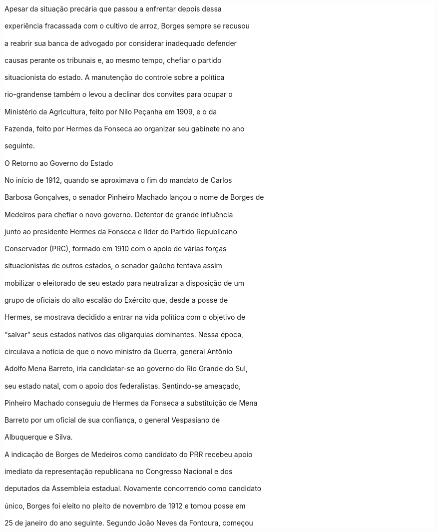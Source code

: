 
Apesar da situação precária que passou a enfrentar depois dessa

experiência fracassada com o cultivo de arroz, Borges sempre se recusou

a reabrir sua banca de advogado por considerar inadequado defender

causas perante os tribunais e, ao mesmo tempo, chefiar o partido

situacionista do estado. A manutenção do controle sobre a política

rio-grandense também o levou a declinar dos convites para ocupar o

Ministério da Agricultura, feito por Nilo Peçanha em 1909, e o da

Fazenda, feito por Hermes da Fonseca ao organizar seu gabinete no ano

seguinte.



O Retorno ao Governo do Estado



No início de 1912, quando se aproximava o fim do mandato de Carlos

Barbosa Gonçalves, o senador Pinheiro Machado lançou o nome de Borges de

Medeiros para chefiar o novo governo. Detentor de grande influência

junto ao presidente Hermes da Fonseca e líder do Partido Republicano

Conservador (PRC), formado em 1910 com o apoio de várias forças

situacionistas de outros estados, o senador gaúcho tentava assim

mobilizar o eleitorado de seu estado para neutralizar a disposição de um

grupo de oficiais do alto escalão do Exército que, desde a posse de

Hermes, se mostrava decidido a entrar na vida política com o objetivo de

“salvar” seus estados nativos das oligarquias dominantes. Nessa época,

circulava a notícia de que o novo ministro da Guerra, general Antônio

Adolfo Mena Barreto, iria candidatar-se ao governo do Rio Grande do Sul,

seu estado natal, com o apoio dos federalistas. Sentindo-se ameaçado,

Pinheiro Machado conseguiu de Hermes da Fonseca a substituição de Mena

Barreto por um oficial de sua confiança, o general Vespasiano de

Albuquerque e Silva.



A indicação de Borges de Medeiros como candidato do PRR recebeu apoio

imediato da representação republicana no Congresso Nacional e dos

deputados da Assembleia estadual. Novamente concorrendo como candidato

único, Borges foi eleito no pleito de novembro de 1912 e tomou posse em

25 de janeiro do ano seguinte. Segundo João Neves da Fontoura, começou
